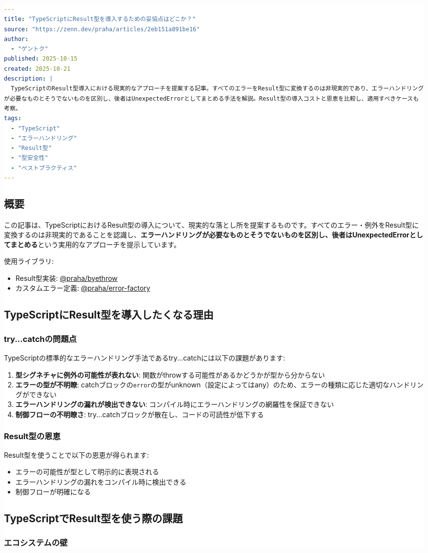 ```yaml
---
title: "TypeScriptにResult型を導入するための妥協点はどこか？"
source: "https://zenn.dev/praha/articles/2eb151a891be16"
author:
  - "ゲントク"
published: 2025-10-15
created: 2025-10-21
description: |
  TypeScriptのResult型導入における現実的なアプローチを提案する記事。すべてのエラーをResult型に変換するのは非現実的であり、エラーハンドリングが必要なものとそうでないものを区別し、後者はUnexpectedErrorとしてまとめる手法を解説。Result型の導入コストと恩恵を比較し、適用すべきケースも考察。
tags:
  - "TypeScript"
  - "エラーハンドリング"
  - "Result型"
  - "型安全性"
  - "ベストプラクティス"
---
```


## 概要

この記事は、TypeScriptにおけるResult型の導入について、現実的な落とし所を提案するものです。すべてのエラー・例外をResult型に変換するのは非現実的であることを認識し、**エラーハンドリングが必要なものとそうでないものを区別し、後者はUnexpectedErrorとしてまとめる**という実用的なアプローチを提示しています。

使用ライブラリ:

- Result型実装: [@praha/byethrow](https://praha-inc.github.io/byethrow/)
- カスタムエラー定義: [@praha/error-factory](https://github.com/praha-inc/error-factory)

## TypeScriptにResult型を導入したくなる理由

### try...catchの問題点

TypeScriptの標準的なエラーハンドリング手法であるtry...catchには以下の課題があります:

1. **型シグネチャに例外の可能性が表れない**: 関数がthrowする可能性があるかどうかが型から分からない
2. **エラーの型が不明瞭**: catchブロックの`error`の型がunknown（設定によってはany）のため、エラーの種類に応じた適切なハンドリングができない
3. **エラーハンドリングの漏れが検出できない**: コンパイル時にエラーハンドリングの網羅性を保証できない
4. **制御フローの不明瞭さ**: try...catchブロックが散在し、コードの可読性が低下する

### Result型の恩恵

Result型を使うことで以下の恩恵が得られます:

- エラーの可能性が型として明示的に表現される
- エラーハンドリングの漏れをコンパイル時に検出できる
- 制御フローが明確になる

## TypeScriptでResult型を使う際の課題

### エコシステムの壁
